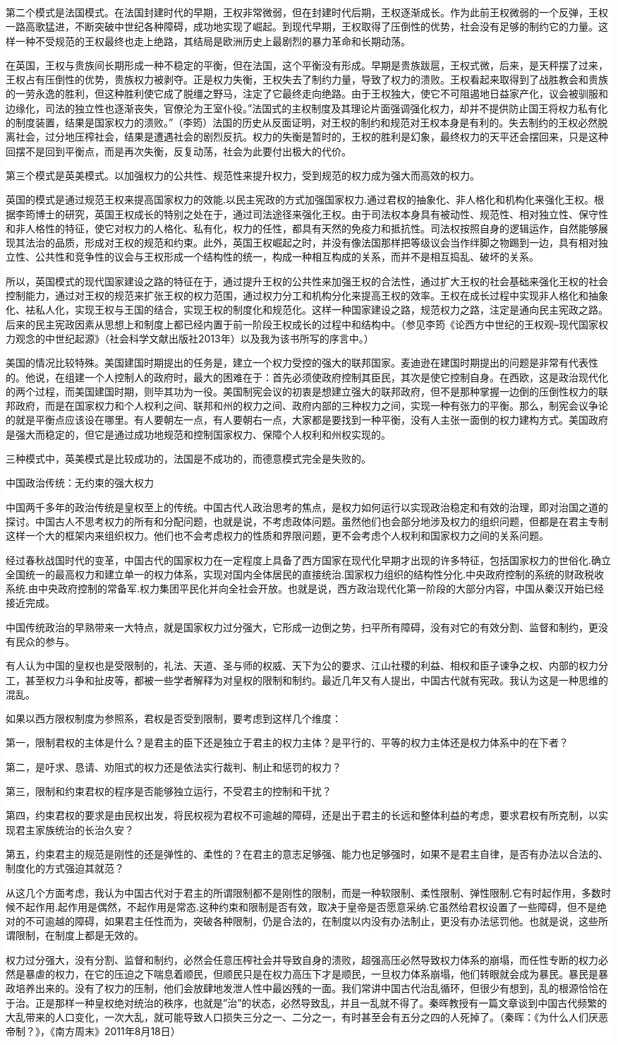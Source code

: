 第二个模式是法国模式。在法国封建时代的早期，王权非常微弱，但在封建时代后期，王权逐渐成长。作为此前王权微弱的一个反弹，王权一路高歌猛进，不断突破中世纪各种障碍，成功地实现了崛起。到现代早期，王权取得了压倒性的优势，社会没有足够的制约它的力量。这样一种不受规范的王权最终也走上绝路，其结局是欧洲历史上最剧烈的暴力革命和长期动荡。

在英国，王权与贵族间长期形成一种不稳定的平衡，但在法国，这个平衡没有形成。早期是贵族跋扈，王权式微，后来，是天秤摆了过来，王权占有压倒性的优势，贵族权力被剥夺。正是权力失衡，王权失去了制约力量，导致了权力的溃败。王权看起来取得到了战胜教会和贵族的一劳永逸的胜利，但这种胜利使它成了脱缰之野马，注定了它最终走向绝路。由于王权独大，使它不可阻遏地日益家产化，议会被驯服和边缘化，司法的独立性也逐渐丧失，官僚沦为王室仆役。”法国式的主权制度及其理论片面强调强化权力，却并不提供防止国王将权力私有化的制度装置，结果是国家权力的溃败。”（李筠）法国的历史从反面证明，对王权的制约和规范对王权本身是有利的。失去制约的王权必然脱离社会，过分地压榨社会，结果是遭遇社会的剧烈反抗。权力的失衡是暂时的，王权的胜利是幻象，最终权力的天平还会摆回来，只是这种回摆不是回到平衡点，而是再次失衡，反复动荡，社会为此要付出极大的代价。

第三个模式是英美模式。以加强权力的公共性、规范性来提升权力，受到规范的权力成为强大而高效的权力。

英国的模式是通过规范王权来提高国家权力的效能.以民主宪政的方式加强国家权力.通过君权的抽象化、非人格化和机构化来强化王权。根据李筠博士的研究，英国王权成长的特别之处在于，通过司法途径来强化王权。由于司法权本身具有被动性、规范性、相对独立性、保守性和非人格性的特征，使它对权力的人格化、私有化，权力的任性，都具有天然的免疫力和抵抗性。司法权按照自身的逻辑运作，自然能够展现其法治的品质，形成对王权的规范和约束。此外，英国王权崛起之时，并没有像法国那样把等级议会当作绊脚之物踢到一边，具有相对独立性、公共性和竞争性的议会与王权形成一个结构性的统一，构成一种相互构成的关系，而并不是相互捣乱、破坏的关系。

所以，英国模式的现代国家建设之路的特征在于，通过提升王权的公共性来加强王权的合法性，通过扩大王权的社会基础来强化王权的社会控制能力，通过对王权的规范来扩张王权的权力范围，通过权力分工和机构分化来提高王权的效率。王权在成长过程中实现非人格化和抽象化、袪私人化，实现王权与王国的结合，实现王权的制度化和规范化。这样一种国家建设之路，规范权力之路，注定是通向民主宪政之路。后来的民主宪政因素从思想上和制度上都已经内置于前一阶段王权成长的过程中和结构中。（参见李筠《论西方中世纪的王权观–现代国家权力观念的中世纪起源》（社会科学文献出版社2013年）以及我为该书所写的序言中。）

美国的情况比较特殊。美国建国时期提出的任务是，建立一个权力受控的强大的联邦国家。麦迪逊在建国时期提出的问题是非常有代表性的。他说，在组建一个人控制人的政府时，最大的困难在于：首先必须使政府控制其臣民，其次是使它控制自身。在西欧，这是政治现代化的两个过程，而美国建国时期，则毕其功为一役。美国制宪会议的初衷是想建立强大的联邦政府，但不是那种掌握一边倒的压倒性权力的联邦政府，而是在国家权力和个人权利之间、联邦和州的权力之间、政府内部的三种权力之间，实现一种有张力的平衡。那么，制宪会议争论的就是平衡点应该设在哪里。有人要朝左一点，有人要朝右一点，大家都是要找到一种平衡，没有人主张一面倒的权力建构方式。美国政府是强大而稳定的，但它是通过成功地规范和控制国家权力、保障个人权利和州权实现的。

三种模式中，英美模式是比较成功的，法国是不成功的，而德意模式完全是失败的。

中国政治传统：无约束的强大权力

中国两千多年的政治传统是皇权至上的传统。中国古代人政治思考的焦点，是权力如何运行以实现政治稳定和有效的治理，即对治国之道的探讨。中国古人不思考权力的所有和分配问题，也就是说，不考虑政体问题。虽然他们也会部分地涉及权力的组织问题，但都是在君主专制这样一个大的框架内来组织权力。他们也不会考虑权力的性质和界限问题，更不会考虑个人权利和国家权力之间的关系问题。

经过春秋战国时代的变革，中国古代的国家权力在一定程度上具备了西方国家在现代化早期才出现的许多特征，包括国家权力的世俗化.确立全国统一的最高权力和建立单一的权力体系，实现对国内全体居民的直接统治.国家权力组织的结构性分化.中央政府控制的系统的财政税收系统.由中央政府控制的常备军.权力集团平民化并向全社会开放。也就是说，西方政治现代化第一阶段的大部分内容，中国从秦汉开始已经接近完成。

中国传统政治的早熟带来一大特点，就是国家权力过分强大，它形成一边倒之势，扫平所有障碍，没有对它的有效分割、监督和制约，更没有民众的参与。

有人认为中国的皇权也是受限制的，礼法、天道、圣与师的权威、天下为公的要求、江山社稷的利益、相权和臣子谏争之权、内部的权力分工，甚至权力斗争和扯皮等，都被一些学者解释为对皇权的限制和制约。最近几年又有人提出，中国古代就有宪政。我认为这是一种思维的混乱。

如果以西方限权制度为参照系，君权是否受到限制，要考虑到这样几个维度：

第一，限制君权的主体是什么？是君主的臣下还是独立于君主的权力主体？是平行的、平等的权力主体还是权力体系中的在下者？

第二，是吁求、恳请、劝阻式的权力还是依法实行裁判、制止和惩罚的权力？

第三，限制和约束君权的程序是否能够独立运行，不受君主的控制和干扰？

第四，约束君权的要求是由民权出发，将民权视为君权不可逾越的障碍，还是出于君主的长远和整体利益的考虑，要求君权有所克制，以实现君主家族统治的长治久安？

第五，约束君主的规范是刚性的还是弹性的、柔性的？在君主的意志足够强、能力也足够强时，如果不是君主自律，是否有办法以合法的、制度化的方式强迫其就范？

从这几个方面考虑，我认为中国古代对于君主的所谓限制都不是刚性的限制，而是一种软限制、柔性限制、弹性限制.它有时起作用，多数时候不起作用.起作用是偶然，不起作用是常态.这种约束和限制是否有效，取决于皇帝是否愿意采纳.它虽然给君权设置了一些障碍，但不是绝对的不可逾越的障碍，如果君主任性而为，突破各种限制，仍是合法的，在制度以内没有办法制止，更没有办法惩罚他。也就是说，这些所谓限制，在制度上都是无效的。

权力过分强大，没有分割、监督和制约，必然会任意压榨社会并导致自身的溃败，超强高压必然导致权力体系的崩塌，而任性专断的权力必然是暴虐的权力，在它的压迫之下喘息着顺民，但顺民只是在权力高压下才是顺民，一旦权力体系崩塌，他们转眼就会成为暴民。暴民是暴政培养出来的。没有了权力的压制，他们会放肆地发泄人性中最凶残的一面。我们常讲中国古代治乱循环，但很少有想到，乱的根源恰恰在于治。正是那样一种皇权绝对统治的秩序，也就是”治”的状态，必然导致乱，并且一乱就不得了。秦晖教授有一篇文章谈到中国古代频繁的大乱带来的人口变化，一次大乱，就可能导致人口损失三分之一、二分之一，有时甚至会有五分之四的人死掉了。（秦晖：《为什么人们厌恶帝制？》，《南方周末》2011年8月18日）
